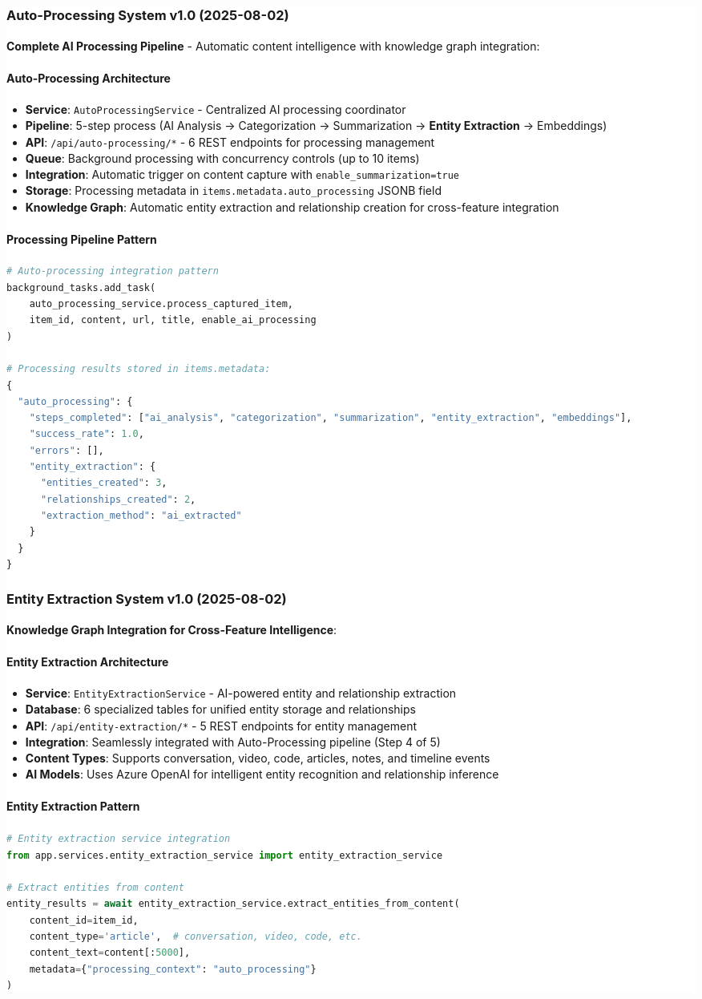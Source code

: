 
### **Auto-Processing System v1.0 (2025-08-02)**
**Complete AI Processing Pipeline** - Automatic content intelligence with knowledge graph integration:

#### **Auto-Processing Architecture**
- **Service**: `AutoProcessingService` - Centralized AI processing coordinator
- **Pipeline**: 5-step process (AI Analysis → Categorization → Summarization → **Entity Extraction** → Embeddings)
- **API**: `/api/auto-processing/*` - 6 REST endpoints for processing management
- **Queue**: Background processing with concurrency controls (up to 10 items)
- **Integration**: Automatic trigger on content capture with `enable_summarization=true`
- **Storage**: Processing metadata in `items.metadata.auto_processing` JSONB field
- **Knowledge Graph**: Automatic entity extraction and relationship creation for cross-feature integration

#### **Processing Pipeline Pattern**
```python
# Auto-processing integration pattern
background_tasks.add_task(
    auto_processing_service.process_captured_item,
    item_id, content, url, title, enable_ai_processing
)

# Processing results stored in items.metadata:
{
  "auto_processing": {
    "steps_completed": ["ai_analysis", "categorization", "summarization", "entity_extraction", "embeddings"],
    "success_rate": 1.0,
    "errors": [],
    "entity_extraction": {
      "entities_created": 3,
      "relationships_created": 2,
      "extraction_method": "ai_extracted"
    }
  }
}
```

### **Entity Extraction System v1.0 (2025-08-02)**
**Knowledge Graph Integration for Cross-Feature Intelligence**:

#### **Entity Extraction Architecture**
- **Service**: `EntityExtractionService` - AI-powered entity and relationship extraction
- **Database**: 6 specialized tables for unified entity storage and relationships
- **API**: `/api/entity-extraction/*` - 5 REST endpoints for entity management
- **Integration**: Seamlessly integrated with Auto-Processing pipeline (Step 4 of 5)
- **Content Types**: Supports conversation, video, code, articles, notes, and timeline events
- **AI Models**: Uses Azure OpenAI for intelligent entity recognition and relationship inference

#### **Entity Extraction Pattern**
```python
# Entity extraction service integration
from app.services.entity_extraction_service import entity_extraction_service

# Extract entities from content
entity_results = await entity_extraction_service.extract_entities_from_content(
    content_id=item_id,
    content_type='article',  # conversation, video, code, etc.
    content_text=content[:5000],
    metadata={"processing_context": "auto_processing"}
)

```